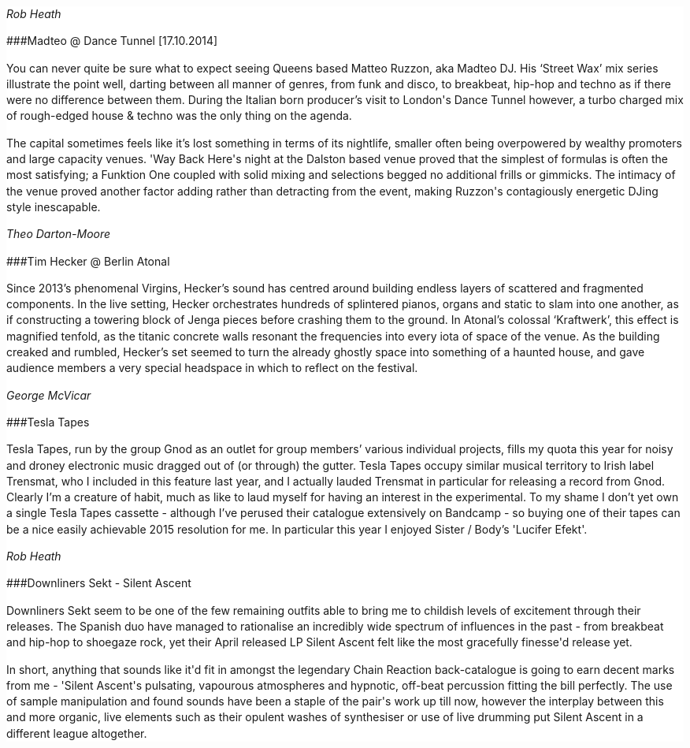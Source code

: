 _Rob Heath_

###Madteo @ Dance Tunnel [17.10.2014]

You can never quite be sure what to expect seeing Queens based Matteo Ruzzon, aka Madteo DJ. His ‘Street Wax’ mix series illustrate the point well, darting between all manner of genres, from funk and disco, to breakbeat, hip-hop and techno as if there were no difference between them. During the Italian born producer’s visit to London's Dance Tunnel however, a turbo charged mix of rough-edged house & techno was the only thing on the agenda.

The capital sometimes feels like it’s lost something in terms of its nightlife, smaller often being overpowered by wealthy promoters and large capacity venues. 'Way Back Here's night at the Dalston based venue proved that the simplest of formulas is often the most satisfying; a Funktion One coupled with solid mixing and selections begged no additional frills or gimmicks. The intimacy of the venue proved another factor adding rather than detracting from the event, making Ruzzon's contagiously energetic DJing style inescapable.

_Theo Darton-Moore_

###Tim Hecker @ Berlin Atonal

Since 2013’s phenomenal Virgins, Hecker’s sound has centred around building endless layers of scattered and fragmented components. In the live setting, Hecker orchestrates hundreds of splintered pianos, organs and static to slam into one another, as if constructing a towering block of Jenga pieces before crashing them to the ground. In Atonal’s colossal ‘Kraftwerk’, this effect is magnified tenfold, as the titanic concrete walls resonant the frequencies into every iota of space of the venue. As the building creaked and rumbled, Hecker’s set seemed to turn the already ghostly space into something of a haunted house, and gave audience members a very special headspace in which to reflect on the festival. 

_George McVicar_

###Tesla Tapes

Tesla Tapes, run by the group Gnod as an outlet for group members’ various individual projects, fills my quota this year for noisy and droney electronic music dragged out of (or through) the gutter. Tesla Tapes occupy similar musical territory to Irish label Trensmat, who I included in this feature last year, and I actually lauded Trensmat in particular for releasing a record from Gnod. Clearly I’m a creature of habit, much as like to laud myself for having an interest in the experimental. To my shame I don’t yet own a single Tesla Tapes cassette - although I’ve perused their catalogue extensively on Bandcamp - so buying one of their tapes can be a nice easily achievable 2015 resolution for me. In particular this year I enjoyed Sister / Body’s 'Lucifer Efekt'.

_Rob Heath_

###Downliners Sekt - Silent Ascent

Downliners Sekt seem to be one of the few remaining outfits able to bring me to childish levels of excitement through their releases. The Spanish duo have managed to rationalise an incredibly wide spectrum of influences in the past - from breakbeat and hip-hop to shoegaze rock, yet their April released LP Silent Ascent felt like the most gracefully finesse'd release yet. 

In short, anything that sounds like it'd fit in amongst the legendary Chain Reaction back-catalogue is going to earn decent marks from me - 'Silent Ascent's pulsating, vapourous atmospheres and hypnotic, off-beat percussion fitting the bill perfectly. The use of sample manipulation and found sounds have been a staple of the pair's work up till now, however the interplay between this and more organic, live elements such as their opulent washes of synthesiser or use of live drumming put Silent Ascent in a different league altogether.
